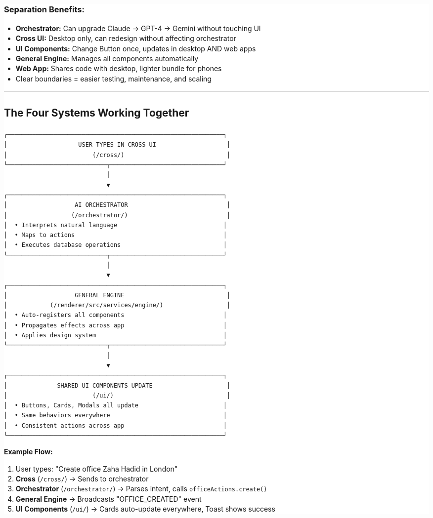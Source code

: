 ### Separation Benefits:
- **Orchestrator:** Can upgrade Claude → GPT-4 → Gemini without touching UI
- **Cross UI:** Desktop only, can redesign without affecting orchestrator
- **UI Components:** Change Button once, updates in desktop AND web apps
- **General Engine:** Manages all components automatically
- **Web App:** Shares code with desktop, lighter bundle for phones
- Clear boundaries = easier testing, maintenance, and scaling

---

## The Four Systems Working Together

```
┌─────────────────────────────────────────────────────────────┐
│                    USER TYPES IN CROSS UI                    │
│                        (/cross/)                             │
└────────────────────────────┬────────────────────────────────┘
                             │
                             ▼
┌─────────────────────────────────────────────────────────────┐
│                   AI ORCHESTRATOR                            │
│                  (/orchestrator/)                            │
│  • Interprets natural language                              │
│  • Maps to actions                                          │
│  • Executes database operations                             │
└────────────────────────────┬────────────────────────────────┘
                             │
                             ▼
┌─────────────────────────────────────────────────────────────┐
│                   GENERAL ENGINE                             │
│            (/renderer/src/services/engine/)                  │
│  • Auto-registers all components                            │
│  • Propagates effects across app                            │
│  • Applies design system                                    │
└────────────────────────────┬────────────────────────────────┘
                             │
                             ▼
┌─────────────────────────────────────────────────────────────┐
│              SHARED UI COMPONENTS UPDATE                     │
│                        (/ui/)                                │
│  • Buttons, Cards, Modals all update                        │
│  • Same behaviors everywhere                                │
│  • Consistent actions across app                            │
└─────────────────────────────────────────────────────────────┘
```

**Example Flow:**
1. User types: "Create office Zaha Hadid in London"
2. **Cross** (`/cross/`) → Sends to orchestrator
3. **Orchestrator** (`/orchestrator/`) → Parses intent, calls `officeActions.create()`
4. **General Engine** → Broadcasts "OFFICE_CREATED" event
5. **UI Components** (`/ui/`) → Cards auto-update everywhere, Toast shows success
